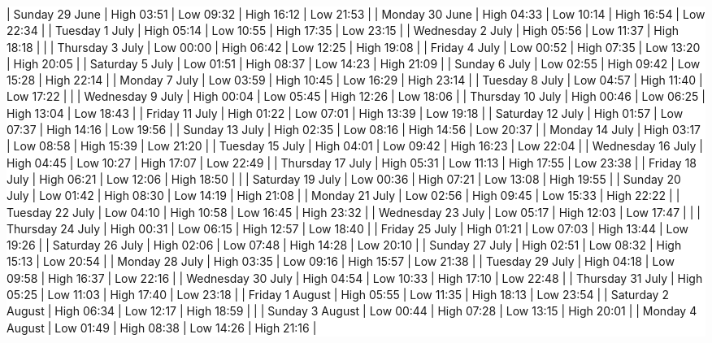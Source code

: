 | Sunday 29 June | High 03:51 | Low 09:32 | High 16:12 | Low 21:53 | 
| Monday 30 June | High 04:33 | Low 10:14 | High 16:54 | Low 22:34 | 
| Tuesday 1 July | High 05:14 | Low 10:55 | High 17:35 | Low 23:15 | 
| Wednesday 2 July | High 05:56 | Low 11:37 | High 18:18 |  | 
| Thursday 3 July | Low 00:00 | High 06:42 | Low 12:25 | High 19:08 | 
| Friday 4 July | Low 00:52 | High 07:35 | Low 13:20 | High 20:05 | 
| Saturday 5 July | Low 01:51 | High 08:37 | Low 14:23 | High 21:09 | 
| Sunday 6 July | Low 02:55 | High 09:42 | Low 15:28 | High 22:14 | 
| Monday 7 July | Low 03:59 | High 10:45 | Low 16:29 | High 23:14 | 
| Tuesday 8 July | Low 04:57 | High 11:40 | Low 17:22 |  | 
| Wednesday 9 July | High 00:04 | Low 05:45 | High 12:26 | Low 18:06 | 
| Thursday 10 July | High 00:46 | Low 06:25 | High 13:04 | Low 18:43 | 
| Friday 11 July | High 01:22 | Low 07:01 | High 13:39 | Low 19:18 | 
| Saturday 12 July | High 01:57 | Low 07:37 | High 14:16 | Low 19:56 | 
| Sunday 13 July | High 02:35 | Low 08:16 | High 14:56 | Low 20:37 | 
| Monday 14 July | High 03:17 | Low 08:58 | High 15:39 | Low 21:20 | 
| Tuesday 15 July | High 04:01 | Low 09:42 | High 16:23 | Low 22:04 | 
| Wednesday 16 July | High 04:45 | Low 10:27 | High 17:07 | Low 22:49 | 
| Thursday 17 July | High 05:31 | Low 11:13 | High 17:55 | Low 23:38 | 
| Friday 18 July | High 06:21 | Low 12:06 | High 18:50 |  | 
| Saturday 19 July | Low 00:36 | High 07:21 | Low 13:08 | High 19:55 | 
| Sunday 20 July | Low 01:42 | High 08:30 | Low 14:19 | High 21:08 | 
| Monday 21 July | Low 02:56 | High 09:45 | Low 15:33 | High 22:22 | 
| Tuesday 22 July | Low 04:10 | High 10:58 | Low 16:45 | High 23:32 | 
| Wednesday 23 July | Low 05:17 | High 12:03 | Low 17:47 |  | 
| Thursday 24 July | High 00:31 | Low 06:15 | High 12:57 | Low 18:40 | 
| Friday 25 July | High 01:21 | Low 07:03 | High 13:44 | Low 19:26 | 
| Saturday 26 July | High 02:06 | Low 07:48 | High 14:28 | Low 20:10 | 
| Sunday 27 July | High 02:51 | Low 08:32 | High 15:13 | Low 20:54 | 
| Monday 28 July | High 03:35 | Low 09:16 | High 15:57 | Low 21:38 | 
| Tuesday 29 July | High 04:18 | Low 09:58 | High 16:37 | Low 22:16 | 
| Wednesday 30 July | High 04:54 | Low 10:33 | High 17:10 | Low 22:48 | 
| Thursday 31 July | High 05:25 | Low 11:03 | High 17:40 | Low 23:18 | 
| Friday 1 August | High 05:55 | Low 11:35 | High 18:13 | Low 23:54 | 
| Saturday 2 August | High 06:34 | Low 12:17 | High 18:59 |  | 
| Sunday 3 August | Low 00:44 | High 07:28 | Low 13:15 | High 20:01 | 
| Monday 4 August | Low 01:49 | High 08:38 | Low 14:26 | High 21:16 | 